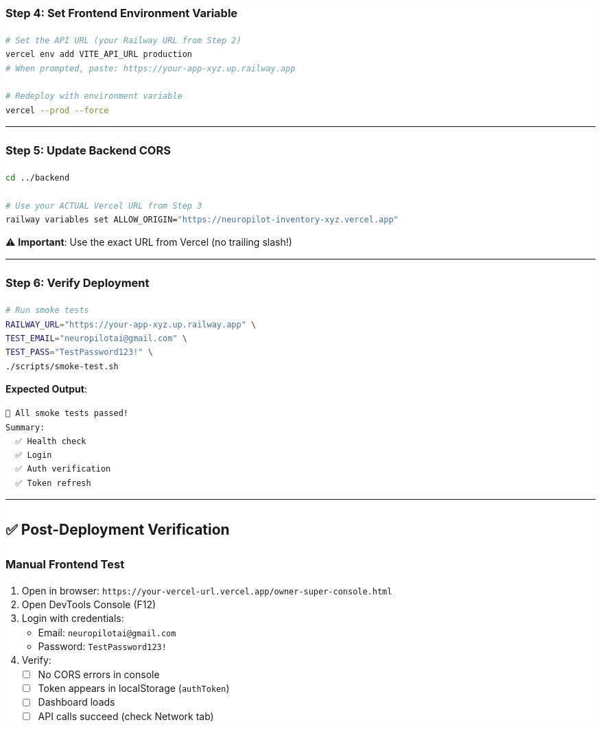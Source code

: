 
### Step 4: Set Frontend Environment Variable

```bash
# Set the API URL (your Railway URL from Step 2)
vercel env add VITE_API_URL production
# When prompted, paste: https://your-app-xyz.up.railway.app

# Redeploy with environment variable
vercel --prod --force
```

---

### Step 5: Update Backend CORS

```bash
cd ../backend

# Use your ACTUAL Vercel URL from Step 3
railway variables set ALLOW_ORIGIN="https://neuropilot-inventory-xyz.vercel.app"
```

⚠️ **Important**: Use the exact URL from Vercel (no trailing slash!)

---

### Step 6: Verify Deployment

```bash
# Run smoke tests
RAILWAY_URL="https://your-app-xyz.up.railway.app" \
TEST_EMAIL="neuropilotai@gmail.com" \
TEST_PASS="TestPassword123!" \
./scripts/smoke-test.sh
```

**Expected Output**:
```
🎉 All smoke tests passed!
Summary:
  ✅ Health check
  ✅ Login
  ✅ Auth verification
  ✅ Token refresh
```

---

## ✅ Post-Deployment Verification

### Manual Frontend Test

1. Open in browser: `https://your-vercel-url.vercel.app/owner-super-console.html`
2. Open DevTools Console (F12)
3. Login with credentials:
   - Email: `neuropilotai@gmail.com`
   - Password: `TestPassword123!`
4. Verify:
   - [ ] No CORS errors in console
   - [ ] Token appears in localStorage (`authToken`)
   - [ ] Dashboard loads
   - [ ] API calls succeed (check Network tab)
